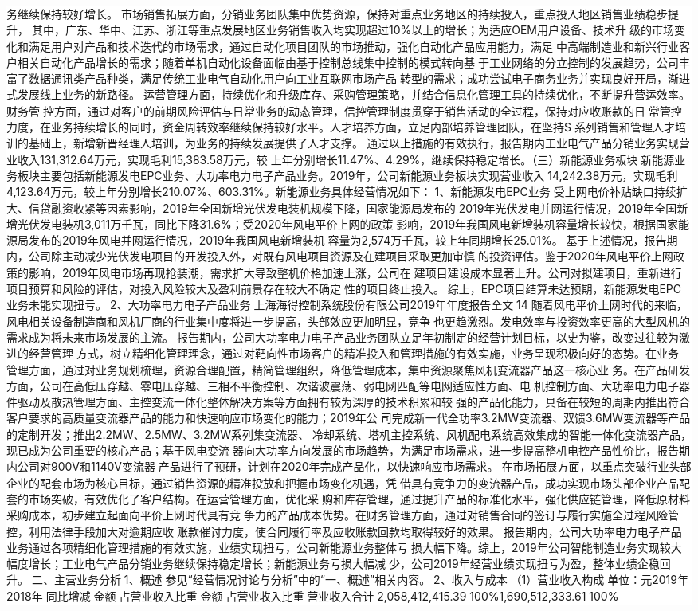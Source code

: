 务继续保持较好增长。
市场销售拓展方面，分销业务团队集中优势资源，保持对重点业务地区的持续投入，重点投入地区销售业绩稳步提升，
其中，广东、华中、江苏、浙江等重点发展地区业务销售收入均实现超过10%以上的增长；为适应OEM用户设备、技术升
级的市场变化和满足用户对产品和技术迭代的市场需求，通过自动化项目团队的市场推动，强化自动化产品应用能力，满足
中高端制造业和新兴行业客户相关自动化产品增长的需求；随着单机自动化设备面临由基于控制总线集中控制的模式转向基
于工业网络的分立控制的发展趋势，公司丰富了数据通讯类产品种类，满足传统工业电气自动化用户向工业互联网市场产品
转型的需求；成功尝试电子商务业务并实现良好开局，渐进式发展线上业务的新路径。
运营管理方面，持续优化和升级库存、采购管理策略，并结合信息化管理工具的持续优化，不断提升营运效率。财务管
控方面，通过对客户的前期风险评估与日常业务的动态管理，信控管理制度贯穿于销售活动的全过程，保持对应收账款的日
常管控力度，在业务持续增长的同时，资金周转效率继续保持较好水平。人才培养方面，立足内部培养管理团队，在坚持S
系列销售和管理人才培训的基础上，新增新晋经理人培训，为业务的持续发展提供了人才支撑。
通过以上措施的有效执行，报告期内工业电气产品分销业务实现营业收入131,312.64万元，实现毛利15,383.58万元，较
上年分别增长11.47%、4.29%，继续保持稳定增长。（三）新能源业务板块
新能源业务板块主要包括新能源发电EPC业务、大功率电力电子产品业务。2019年，公司新能源业务板块实现营业收入
14,242.38万元，实现毛利4,123.64万元，较上年分别增长210.07%、603.31%。新能源业务具体经营情况如下：
1、新能源发电EPC业务
受上网电价补贴缺口持续扩大、信贷融资收紧等因素影响，2019年全国新增光伏发电装机规模下降，国家能源局发布的
2019年光伏发电并网运行情况，2019年全国新增光伏发电装机3,011万千瓦，同比下降31.6%；受2020年风电平价上网的政策
影响，2019年我国风电新增装机容量增长较快，根据国家能源局发布的2019年风电并网运行情况，2019年我国风电新增装机
容量为2,574万千瓦，较上年同期增长25.01%。
基于上述情况，报告期内，公司除主动减少光伏发电项目的开发投入外，对既有风电项目资源及在建项目采取更加审慎
的投资评估。鉴于2020年风电平价上网政策的影响，2019年风电市场再现抢装潮，需求扩大导致整机价格加速上涨，公司在
建项目建设成本显著上升。公司对拟建项目，重新进行项目预算和风险的评估，对投入风险较大及盈利前景存在较大不确定
性的项目终止投入。
综上，EPC项目结算未达预期，新能源发电EPC业务未能实现扭亏。
2、大功率电力电子产品业务
上海海得控制系统股份有限公司2019年年度报告全文
14
随着风电平价上网时代的来临，风电相关设备制造商和风机厂商的行业集中度将进一步提高，头部效应更加明显，竞争
也更趋激烈。发电效率与投资效率更高的大型风机的需求成为将未来市场发展的主流。
报告期内，公司大功率电力电子产品业务团队立足年初制定的经营计划目标，以史为鉴，改变过往较为激进的经营管理
方式，树立精细化管理理念，通过对靶向性市场客户的精准投入和管理措施的有效实施，业务呈现积极向好的态势。在业务
管理方面，通过对业务规划梳理，资源合理配置，精简管理组织，降低管理成本，集中资源聚焦风机变流器产品这一核心业
务。在产品研发方面，公司在高低压穿越、零电压穿越、三相不平衡控制、次谐波震荡、弱电网匹配等电网适应性方面、电
机控制方面、大功率电力电子器件驱动及散热管理方面、主控变流一体化整体解决方案等方面拥有较为深厚的技术积累和较
强的产品化能力，具备在较短的周期内推出符合客户要求的高质量变流器产品的能力和快速响应市场变化的能力；2019年公
司完成新一代全功率3.2MW变流器、双馈3.6MW变流器等产品的定制开发；推出2.2MW、2.5MW、3.2MW系列集变流器、
冷却系统、塔机主控系统、风机配电系统高效集成的智能一体化变流器产品，现已成为公司重要的核心产品；基于风电变流
器向大功率方向发展的市场趋势，为满足市场需求，进一步提高整机电控产品性价比，报告期内公司对900V和1140V变流器
产品进行了预研，计划在2020年完成产品化，以快速响应市场需求。
在市场拓展方面，以重点突破行业头部企业的配套市场为核心目标，通过销售资源的精准投放和把握市场变化机遇，凭
借具有竞争力的变流器产品，成功实现市场头部企业产品配套的市场突破，有效优化了客户结构。在运营管理方面，优化采
购和库存管理，通过提升产品的标准化水平，强化供应链管理，降低原材料采购成本，初步建立起面向平价上网时代具有竞
争力的产品成本优势。在财务管理方面，通过对销售合同的签订与履行实施全过程风险管控，利用法律手段加大对逾期应收
账款催讨力度，使合同履行率及应收账款回款均取得较好的效果。
报告期内，公司大功率电力电子产品业务通过各项精细化管理措施的有效实施，业绩实现扭亏，公司新能源业务整体亏
损大幅下降。综上，2019年公司智能制造业务实现较大幅度增长；工业电气产品分销业务继续保持稳定增长；新能源业务亏损大幅减
少，公司2019年经营业绩实现扭亏为盈，整体业绩企稳回升。
二、主营业务分析
1、概述
参见“经营情况讨论与分析”中的“一、概述”相关内容。
2、收入与成本
（1）营业收入构成
单位：元2019年
2018年
同比增减
金额
占营业收入比重
金额
占营业收入比重
营业收入合计
2,058,412,415.39
100%1,690,512,333.61
100%